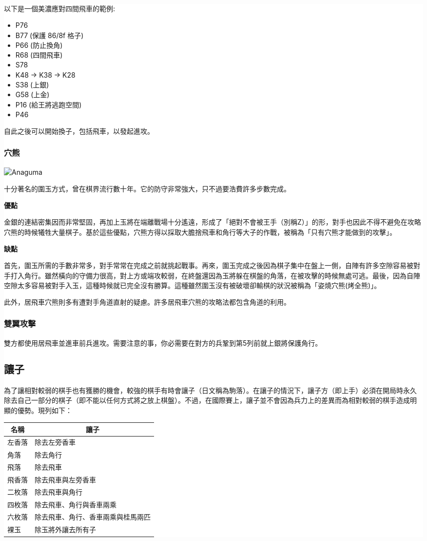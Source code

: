 以下是一個美濃應對四間飛車的範例:

* P76
* B77 (保護 86/8f 格子) 
* P66 (防止換角)
* R68 (四間飛車)
* S78 
* K48 -> K38 -> K28
* S38 (上銀)
* G58 (上金)
* P16 (給王將逃跑空間)
* P46

自此之後可以開始換子，包括飛車，以發起進攻。

### 穴熊

![Anaguma](https://github.com/gbtami/pychess-variants/blob/master/static/images/ShogiGuide/Anaguma.png)

十分著名的圍玉方式，曾在棋界流行數十年。它的防守非常強大，只不過要浩費許多步數完成。

**優點**

金銀的連結密集因而非常堅固，再加上玉將在端離戰場十分遙遠，形成了「絕對不會被王手（別稱Z）」的形，對手也因此不得不避免在攻略穴熊的時候犧牲大量棋子。基於這些優點，穴熊方得以採取大膽捨飛車和角行等大子的作戰，被稱為「只有穴熊才能做到的攻擊」。

**缺點**

首先，圍玉所需的手數非常多，對手常常在完成之前就挑起戰事。再來，圍玉完成之後因為棋子集中在盤上一側，自陣有許多空隙容易被對手打入角行。雖然橫向的守備力很高，對上方或端攻較弱，在終盤還因為玉將躲在棋盤的角落，在被攻擊的時候無處可逃。最後，因為自陣空隙太多容易被對手入玉，這種時候就已完全沒有勝算。這種雖然圍玉沒有被破壞卻輸棋的狀況被稱為「姿燒穴熊(烤全熊)」。

此外，居飛車穴熊則多有遭對手角道直射的疑慮。許多居飛車穴熊的攻略法都包含角道的利用。

### 雙翼攻擊

雙方都使用居飛車並進車前兵進攻。需要注意的事，你必需要在對方的兵鞏到第5列前就上銀將保護角行。

## 讓子

為了讓相對較弱的棋手也有獲勝的機會，較強的棋手有時會讓子（日文稱為駒落）。在讓子的情況下，讓子方（即上手）必須在開局時永久除去自己一部分的棋子（即不能以任何方式將之放上棋盤）。不過，在國際賽上，讓子並不會因為兵力上的差異而為相對較弱的棋手造成明顯的優勢。現列如下：

名稱 | 讓子
-- | --
左香落 | 除去左旁香車
角落 | 除去角行
飛落 | 除去飛車
飛香落 | 除去飛車與左旁香車
二枚落 | 除去飛車與角行
四枚落 | 除去飛車、角行與香車兩乘
六枚落| 除去飛車、角行、香車兩乘與桂馬兩匹
裸玉 | 除玉將外讓去所有子

<iframe width="560" height="315" src="https://www.youtube.com/embed/YH63AlxpXkg" frameborder="0" allowfullscreen></iframe>
